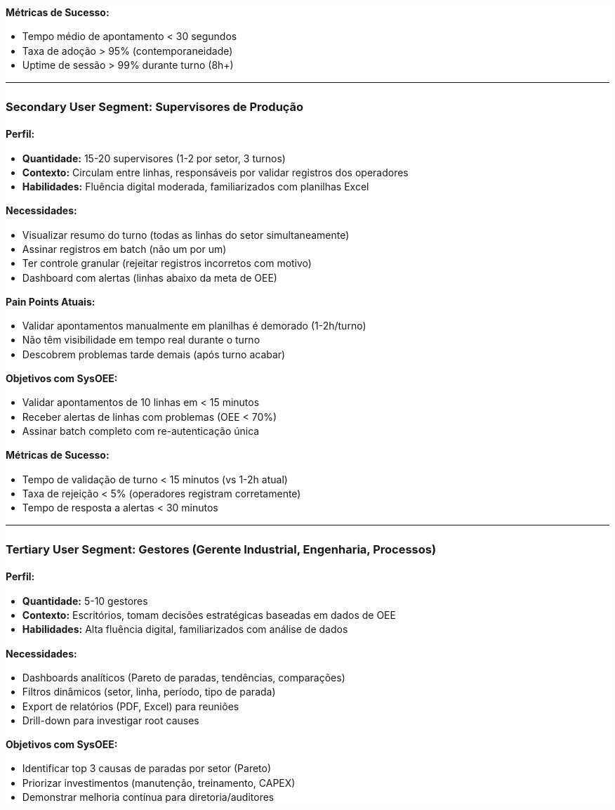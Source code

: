 **Métricas de Sucesso:**
- Tempo médio de apontamento < 30 segundos
- Taxa de adoção > 95% (contemporaneidade)
- Uptime de sessão > 99% durante turno (8h+)

---

### Secondary User Segment: Supervisores de Produção

**Perfil:**
- **Quantidade:** 15-20 supervisores (1-2 por setor, 3 turnos)
- **Contexto:** Circulam entre linhas, responsáveis por validar registros dos operadores
- **Habilidades:** Fluência digital moderada, familiarizados com planilhas Excel

**Necessidades:**
- Visualizar resumo do turno (todas as linhas do setor simultaneamente)
- Assinar registros em batch (não um por um)
- Ter controle granular (rejeitar registros incorretos com motivo)
- Dashboard com alertas (linhas abaixo da meta de OEE)

**Pain Points Atuais:**
- Validar apontamentos manualmente em planilhas é demorado (1-2h/turno)
- Não têm visibilidade em tempo real durante o turno
- Descobrem problemas tarde demais (após turno acabar)

**Objetivos com SysOEE:**
- Validar apontamentos de 10 linhas em < 15 minutos
- Receber alertas de linhas com problemas (OEE < 70%)
- Assinar batch completo com re-autenticação única

**Métricas de Sucesso:**
- Tempo de validação de turno < 15 minutos (vs 1-2h atual)
- Taxa de rejeição < 5% (operadores registram corretamente)
- Tempo de resposta a alertas < 30 minutos

---

### Tertiary User Segment: Gestores (Gerente Industrial, Engenharia, Processos)

**Perfil:**
- **Quantidade:** 5-10 gestores
- **Contexto:** Escritórios, tomam decisões estratégicas baseadas em dados de OEE
- **Habilidades:** Alta fluência digital, familiarizados com análise de dados

**Necessidades:**
- Dashboards analíticos (Pareto de paradas, tendências, comparações)
- Filtros dinâmicos (setor, linha, período, tipo de parada)
- Export de relatórios (PDF, Excel) para reuniões
- Drill-down para investigar root causes

**Objetivos com SysOEE:**
- Identificar top 3 causas de paradas por setor (Pareto)
- Priorizar investimentos (manutenção, treinamento, CAPEX)
- Demonstrar melhoria contínua para diretoria/auditores
